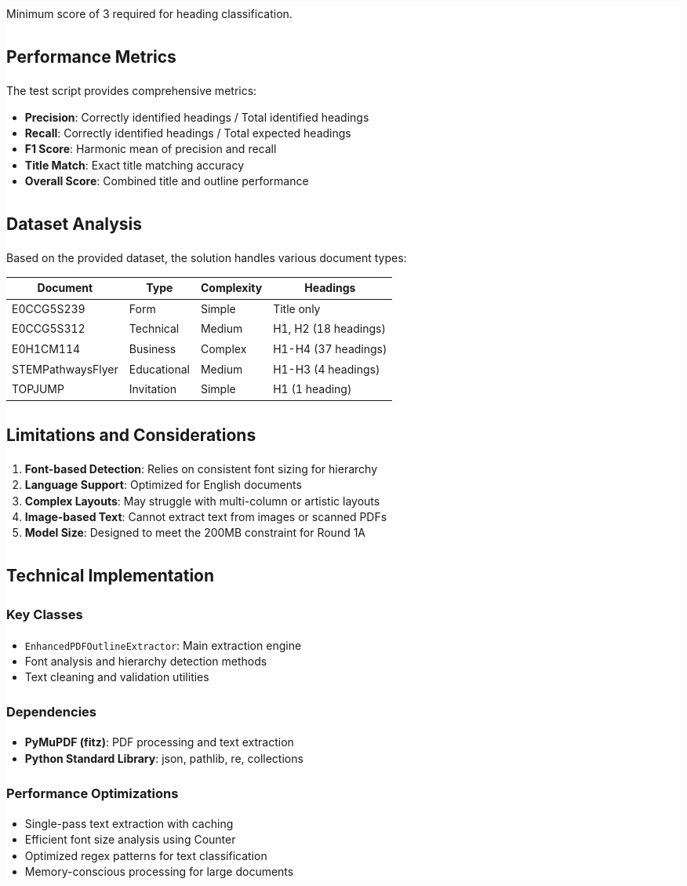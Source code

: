 Minimum score of 3 required for heading classification.

## Performance Metrics

The test script provides comprehensive metrics:

- **Precision**: Correctly identified headings / Total identified headings
- **Recall**: Correctly identified headings / Total expected headings
- **F1 Score**: Harmonic mean of precision and recall
- **Title Match**: Exact title matching accuracy
- **Overall Score**: Combined title and outline performance

## Dataset Analysis

Based on the provided dataset, the solution handles various document types:

| Document          | Type        | Complexity | Headings             |
| ----------------- | ----------- | ---------- | -------------------- |
| E0CCG5S239        | Form        | Simple     | Title only           |
| E0CCG5S312        | Technical   | Medium     | H1, H2 (18 headings) |
| E0H1CM114         | Business    | Complex    | H1-H4 (37 headings)  |
| STEMPathwaysFlyer | Educational | Medium     | H1-H3 (4 headings)   |
| TOPJUMP           | Invitation  | Simple     | H1 (1 heading)       |

## Limitations and Considerations

1. **Font-based Detection**: Relies on consistent font sizing for hierarchy
2. **Language Support**: Optimized for English documents
3. **Complex Layouts**: May struggle with multi-column or artistic layouts
4. **Image-based Text**: Cannot extract text from images or scanned PDFs
5. **Model Size**: Designed to meet the 200MB constraint for Round 1A

## Technical Implementation

### Key Classes

- `EnhancedPDFOutlineExtractor`: Main extraction engine
- Font analysis and hierarchy detection methods
- Text cleaning and validation utilities

### Dependencies

- **PyMuPDF (fitz)**: PDF processing and text extraction
- **Python Standard Library**: json, pathlib, re, collections

### Performance Optimizations

- Single-pass text extraction with caching
- Efficient font size analysis using Counter
- Optimized regex patterns for text classification
- Memory-conscious processing for large documents
